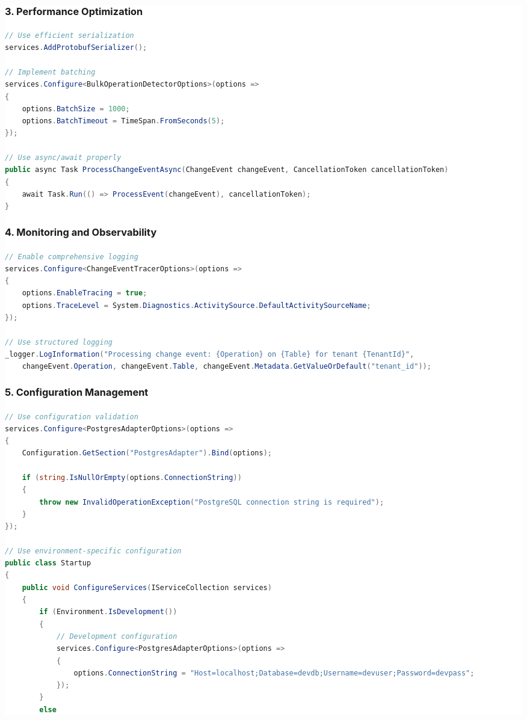 ### 3. Performance Optimization

```csharp
// Use efficient serialization
services.AddProtobufSerializer();

// Implement batching
services.Configure<BulkOperationDetectorOptions>(options =>
{
    options.BatchSize = 1000;
    options.BatchTimeout = TimeSpan.FromSeconds(5);
});

// Use async/await properly
public async Task ProcessChangeEventAsync(ChangeEvent changeEvent, CancellationToken cancellationToken)
{
    await Task.Run(() => ProcessEvent(changeEvent), cancellationToken);
}
```

### 4. Monitoring and Observability

```csharp
// Enable comprehensive logging
services.Configure<ChangeEventTracerOptions>(options =>
{
    options.EnableTracing = true;
    options.TraceLevel = System.Diagnostics.ActivitySource.DefaultActivitySourceName;
});

// Use structured logging
_logger.LogInformation("Processing change event: {Operation} on {Table} for tenant {TenantId}", 
    changeEvent.Operation, changeEvent.Table, changeEvent.Metadata.GetValueOrDefault("tenant_id"));
```

### 5. Configuration Management

```csharp
// Use configuration validation
services.Configure<PostgresAdapterOptions>(options =>
{
    Configuration.GetSection("PostgresAdapter").Bind(options);
    
    if (string.IsNullOrEmpty(options.ConnectionString))
    {
        throw new InvalidOperationException("PostgreSQL connection string is required");
    }
});

// Use environment-specific configuration
public class Startup
{
    public void ConfigureServices(IServiceCollection services)
    {
        if (Environment.IsDevelopment())
        {
            // Development configuration
            services.Configure<PostgresAdapterOptions>(options =>
            {
                options.ConnectionString = "Host=localhost;Database=devdb;Username=devuser;Password=devpass";
            });
        }
        else
```